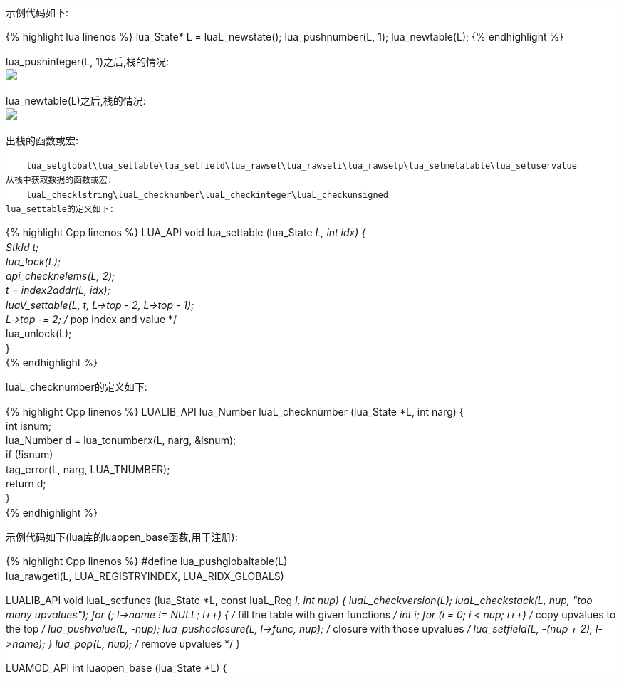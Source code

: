 示例代码如下:  

{% highlight lua linenos %}
    lua_State* L = luaL_newstate();
    lua_pushnumber(L, 1);
    lua_newtable(L);
{% endhighlight %}

lua_pushinteger(L, 1)之后,栈的情况:  
<img src="{{site.url}}/assets/lua-stack-2.png" />

lua_newtable(L)之后,栈的情况:  
<img src="{{site.url}}/assets/lua-stack-3.png" />

出栈的函数或宏:  

```
    lua_setglobal\lua_settable\lua_setfield\lua_rawset\lua_rawseti\lua_rawsetp\lua_setmetatable\lua_setuservalue  
从栈中获取数据的函数或宏:  
    luaL_checklstring\luaL_checknumber\luaL_checkinteger\luaL_checkunsigned  
lua_settable的定义如下:  
```

{% highlight Cpp linenos %}
LUA_API void lua_settable (lua_State *L, int idx) {  
    StkId t;  
    lua_lock(L);  
    api_checknelems(L, 2);  
    t = index2addr(L, idx);  
    luaV_settable(L, t, L->top - 2, L->top - 1);  
    L->top -= 2;  /* pop index and value */  
    lua_unlock(L);  
}  
{% endhighlight %}

luaL_checknumber的定义如下:  

{% highlight Cpp linenos %}
LUALIB_API lua_Number luaL_checknumber (lua_State *L, int narg) {  
    int isnum;  
    lua_Number d = lua_tonumberx(L, narg, &isnum);  
    if (!isnum)  
        tag_error(L, narg, LUA_TNUMBER);  
    return d;  
}  
{% endhighlight %}

示例代码如下(lua库的luaopen_base函数,用于注册):  
    
{% highlight Cpp linenos %}
#define lua_pushglobaltable(L)  \
    lua_rawgeti(L, LUA_REGISTRYINDEX, LUA_RIDX_GLOBALS)

LUALIB_API void luaL_setfuncs (lua_State *L, const luaL_Reg *l, int nup) {
    luaL_checkversion(L);
    luaL_checkstack(L, nup, "too many upvalues");
    for (; l->name != NULL; l++) {  /* fill the table with given functions */
        int i;
        for (i = 0; i < nup; i++)  /* copy upvalues to the top */
            lua_pushvalue(L, -nup);
        lua_pushcclosure(L, l->func, nup);  /* closure with those upvalues */
        lua_setfield(L, -(nup + 2), l->name);
    }
    lua_pop(L, nup);  /* remove upvalues */
}

LUAMOD_API int luaopen_base (lua_State *L) {  